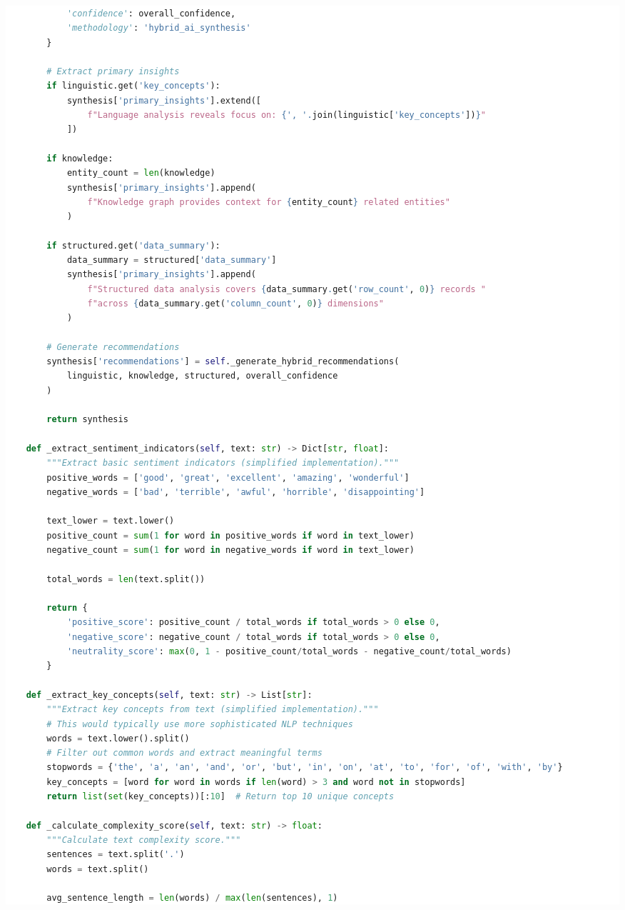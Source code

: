 ```python
            'confidence': overall_confidence,
            'methodology': 'hybrid_ai_synthesis'
        }
        
        # Extract primary insights
        if linguistic.get('key_concepts'):
            synthesis['primary_insights'].extend([
                f"Language analysis reveals focus on: {', '.join(linguistic['key_concepts'])}"
            ])
        
        if knowledge:
            entity_count = len(knowledge)
            synthesis['primary_insights'].append(
                f"Knowledge graph provides context for {entity_count} related entities"
            )
        
        if structured.get('data_summary'):
            data_summary = structured['data_summary']
            synthesis['primary_insights'].append(
                f"Structured data analysis covers {data_summary.get('row_count', 0)} records "
                f"across {data_summary.get('column_count', 0)} dimensions"
            )
        
        # Generate recommendations
        synthesis['recommendations'] = self._generate_hybrid_recommendations(
            linguistic, knowledge, structured, overall_confidence
        )
        
        return synthesis
    
    def _extract_sentiment_indicators(self, text: str) -> Dict[str, float]:
        """Extract basic sentiment indicators (simplified implementation)."""
        positive_words = ['good', 'great', 'excellent', 'amazing', 'wonderful']
        negative_words = ['bad', 'terrible', 'awful', 'horrible', 'disappointing']
        
        text_lower = text.lower()
        positive_count = sum(1 for word in positive_words if word in text_lower)
        negative_count = sum(1 for word in negative_words if word in text_lower)
        
        total_words = len(text.split())
        
        return {
            'positive_score': positive_count / total_words if total_words > 0 else 0,
            'negative_score': negative_count / total_words if total_words > 0 else 0,
            'neutrality_score': max(0, 1 - positive_count/total_words - negative_count/total_words)
        }
    
    def _extract_key_concepts(self, text: str) -> List[str]:
        """Extract key concepts from text (simplified implementation)."""
        # This would typically use more sophisticated NLP techniques
        words = text.lower().split()
        # Filter out common words and extract meaningful terms
        stopwords = {'the', 'a', 'an', 'and', 'or', 'but', 'in', 'on', 'at', 'to', 'for', 'of', 'with', 'by'}
        key_concepts = [word for word in words if len(word) > 3 and word not in stopwords]
        return list(set(key_concepts))[:10]  # Return top 10 unique concepts
    
    def _calculate_complexity_score(self, text: str) -> float:
        """Calculate text complexity score."""
        sentences = text.split('.')
        words = text.split()
        
        avg_sentence_length = len(words) / max(len(sentences), 1)
```